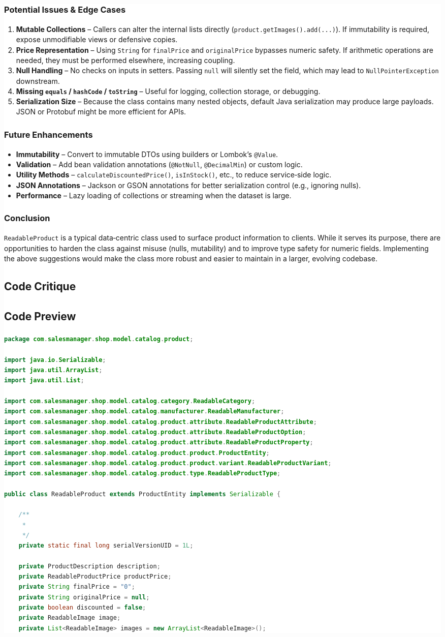 ### Potential Issues & Edge Cases
1. **Mutable Collections** – Callers can alter the internal lists directly (`product.getImages().add(...)`). If immutability is required, expose unmodifiable views or defensive copies.  
2. **Price Representation** – Using `String` for `finalPrice` and `originalPrice` bypasses numeric safety. If arithmetic operations are needed, they must be performed elsewhere, increasing coupling.  
3. **Null Handling** – No checks on inputs in setters. Passing `null` will silently set the field, which may lead to `NullPointerException` downstream.  
4. **Missing `equals` / `hashCode` / `toString`** – Useful for logging, collection storage, or debugging.  
5. **Serialization Size** – Because the class contains many nested objects, default Java serialization may produce large payloads. JSON or Protobuf might be more efficient for APIs.

### Future Enhancements
- **Immutability** – Convert to immutable DTOs using builders or Lombok’s `@Value`.  
- **Validation** – Add bean validation annotations (`@NotNull`, `@DecimalMin`) or custom logic.  
- **Utility Methods** – `calculateDiscountedPrice()`, `isInStock()`, etc., to reduce service‑side logic.  
- **JSON Annotations** – Jackson or GSON annotations for better serialization control (e.g., ignoring nulls).  
- **Performance** – Lazy loading of collections or streaming when the dataset is large.  

### Conclusion
`ReadableProduct` is a typical data‑centric class used to surface product information to clients. While it serves its purpose, there are opportunities to harden the class against misuse (nulls, mutability) and to improve type safety for numeric fields. Implementing the above suggestions would make the class more robust and easier to maintain in a larger, evolving codebase.

## Code Critique



## Code Preview

```java
package com.salesmanager.shop.model.catalog.product;

import java.io.Serializable;
import java.util.ArrayList;
import java.util.List;

import com.salesmanager.shop.model.catalog.category.ReadableCategory;
import com.salesmanager.shop.model.catalog.manufacturer.ReadableManufacturer;
import com.salesmanager.shop.model.catalog.product.attribute.ReadableProductAttribute;
import com.salesmanager.shop.model.catalog.product.attribute.ReadableProductOption;
import com.salesmanager.shop.model.catalog.product.attribute.ReadableProductProperty;
import com.salesmanager.shop.model.catalog.product.product.ProductEntity;
import com.salesmanager.shop.model.catalog.product.product.variant.ReadableProductVariant;
import com.salesmanager.shop.model.catalog.product.type.ReadableProductType;

public class ReadableProduct extends ProductEntity implements Serializable {

	/**
	 * 
	 */
	private static final long serialVersionUID = 1L;
	
	private ProductDescription description;
	private ReadableProductPrice productPrice;
	private String finalPrice = "0";
	private String originalPrice = null;
	private boolean discounted = false;
	private ReadableImage image;
	private List<ReadableImage> images = new ArrayList<ReadableImage>();
```